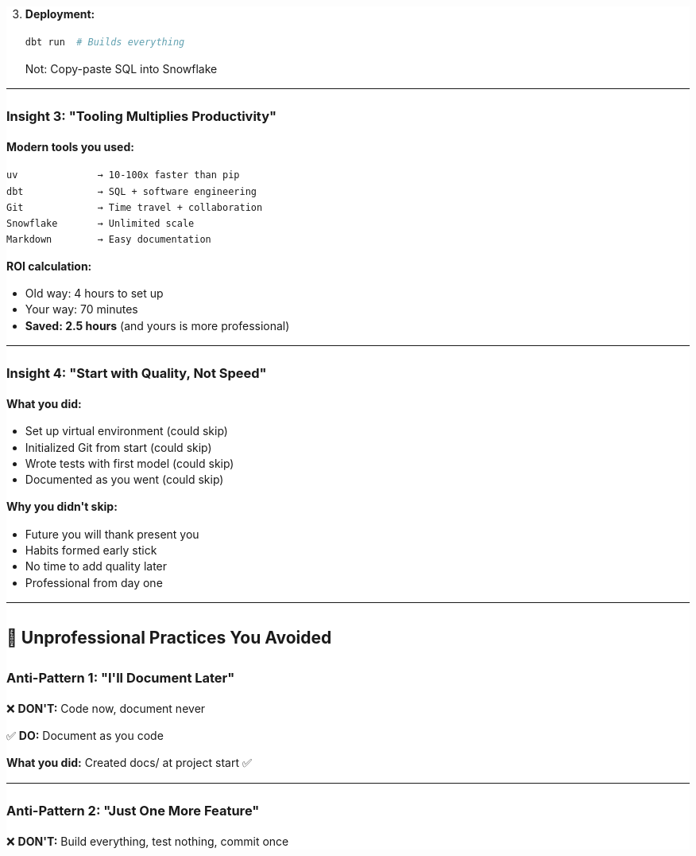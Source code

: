 3. **Deployment:**
   ```bash
   dbt run  # Builds everything
   ```
   Not: Copy-paste SQL into Snowflake

---

### Insight 3: "Tooling Multiplies Productivity"

**Modern tools you used:**

```
uv              → 10-100x faster than pip
dbt             → SQL + software engineering
Git             → Time travel + collaboration
Snowflake       → Unlimited scale
Markdown        → Easy documentation
```

**ROI calculation:**
- Old way: 4 hours to set up
- Your way: 70 minutes
- **Saved: 2.5 hours** (and yours is more professional)

---

### Insight 4: "Start with Quality, Not Speed"

**What you did:**
- Set up virtual environment (could skip)
- Initialized Git from start (could skip)
- Wrote tests with first model (could skip)
- Documented as you went (could skip)

**Why you didn't skip:**
- Future you will thank present you
- Habits formed early stick
- No time to add quality later
- Professional from day one

---

## 🚫 Unprofessional Practices You Avoided

### Anti-Pattern 1: "I'll Document Later"
❌ **DON'T:** Code now, document never

✅ **DO:** Document as you code

**What you did:** Created docs/ at project start ✅

---

### Anti-Pattern 2: "Just One More Feature"
❌ **DON'T:** Build everything, test nothing, commit once
